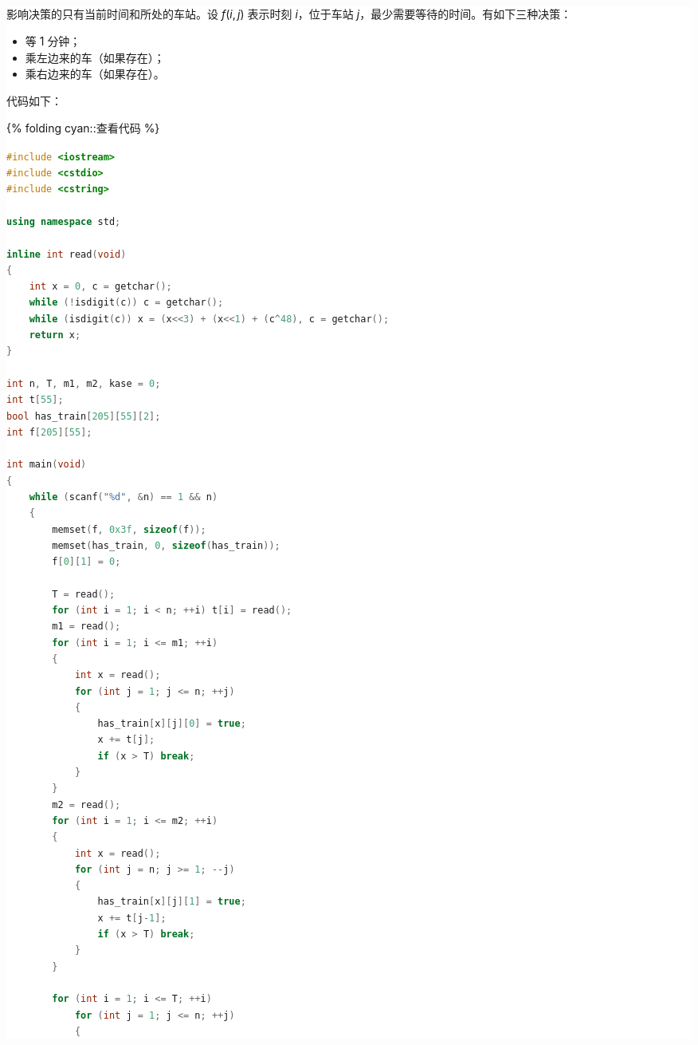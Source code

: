 影响决策的只有当前时间和所处的车站。设 $f(i,j)$ 表示时刻 $i$，位于车站 $j$，最少需要等待的时间。有如下三种决策：

- 等 $1$ 分钟；
- 乘左边来的车（如果存在）；
- 乘右边来的车（如果存在）。

代码如下：

{% folding cyan::查看代码 %}
```cpp
#include <iostream>
#include <cstdio>
#include <cstring>

using namespace std;

inline int read(void)
{
    int x = 0, c = getchar();
    while (!isdigit(c)) c = getchar();
    while (isdigit(c)) x = (x<<3) + (x<<1) + (c^48), c = getchar();
    return x;
}

int n, T, m1, m2, kase = 0;
int t[55];
bool has_train[205][55][2];
int f[205][55];

int main(void)
{
    while (scanf("%d", &n) == 1 && n)
    {
        memset(f, 0x3f, sizeof(f));
        memset(has_train, 0, sizeof(has_train));
        f[0][1] = 0;
        
        T = read();
        for (int i = 1; i < n; ++i) t[i] = read();
        m1 = read();
        for (int i = 1; i <= m1; ++i) 
        {
            int x = read();
            for (int j = 1; j <= n; ++j)
            {
                has_train[x][j][0] = true;
                x += t[j];
                if (x > T) break;
            }
        }
        m2 = read();
        for (int i = 1; i <= m2; ++i) 
        {
            int x = read();
            for (int j = n; j >= 1; --j)
            {
                has_train[x][j][1] = true;
                x += t[j-1];
                if (x > T) break;
            }
        }
        
        for (int i = 1; i <= T; ++i)
            for (int j = 1; j <= n; ++j)
            {
```